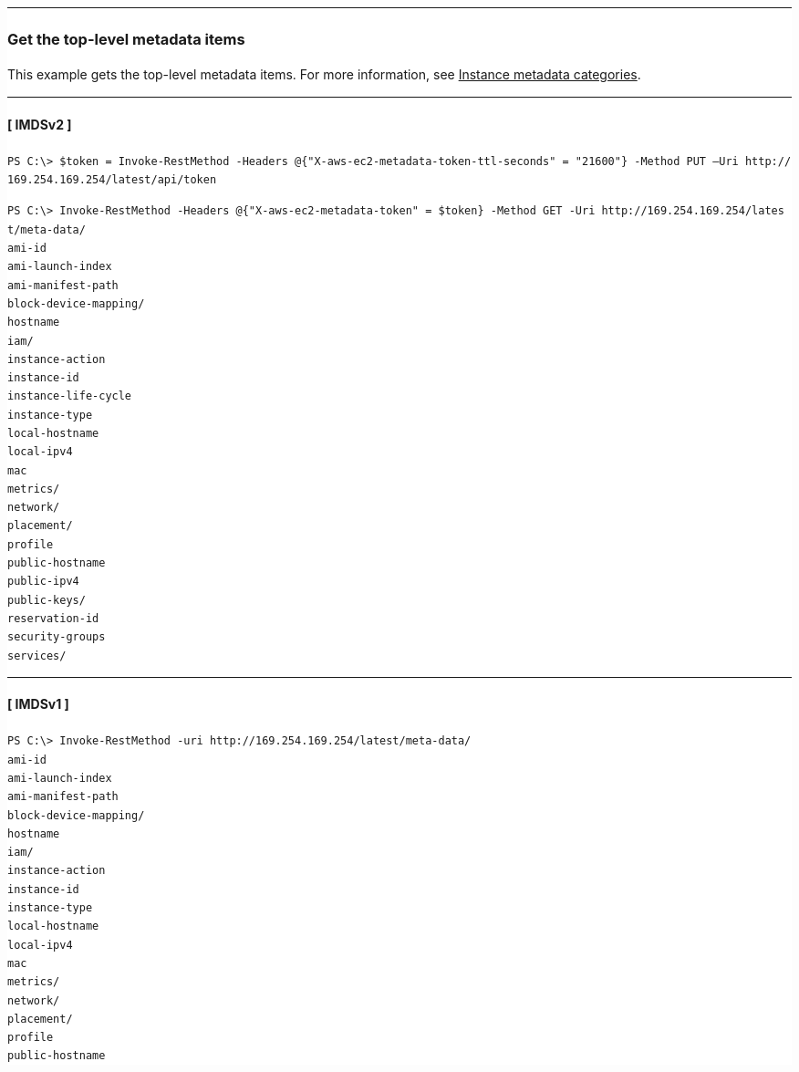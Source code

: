 ------

### Get the top\-level metadata items<a name="instance-metadata-ex-2"></a>

This example gets the top\-level metadata items\. For more information, see [Instance metadata categories](instancedata-data-categories.md)\.

------
#### [ IMDSv2 ]

```
PS C:\> $token = Invoke-RestMethod -Headers @{"X-aws-ec2-metadata-token-ttl-seconds" = "21600"} -Method PUT –Uri http://169.254.169.254/latest/api/token
```

```
PS C:\> Invoke-RestMethod -Headers @{"X-aws-ec2-metadata-token" = $token} -Method GET -Uri http://169.254.169.254/latest/meta-data/
ami-id
ami-launch-index
ami-manifest-path
block-device-mapping/
hostname
iam/
instance-action
instance-id
instance-life-cycle
instance-type
local-hostname
local-ipv4
mac
metrics/
network/
placement/
profile
public-hostname
public-ipv4
public-keys/
reservation-id
security-groups
services/
```

------
#### [ IMDSv1 ]

```
PS C:\> Invoke-RestMethod -uri http://169.254.169.254/latest/meta-data/    
ami-id
ami-launch-index
ami-manifest-path
block-device-mapping/
hostname
iam/
instance-action
instance-id
instance-type
local-hostname
local-ipv4
mac
metrics/
network/
placement/
profile
public-hostname
```